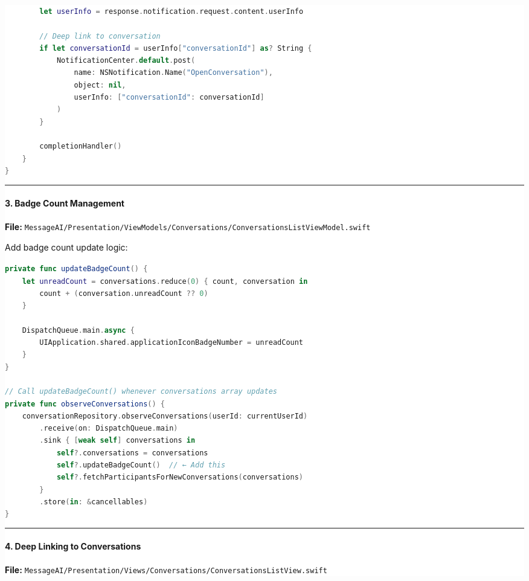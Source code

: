 ```swift
        let userInfo = response.notification.request.content.userInfo
        
        // Deep link to conversation
        if let conversationId = userInfo["conversationId"] as? String {
            NotificationCenter.default.post(
                name: NSNotification.Name("OpenConversation"),
                object: nil,
                userInfo: ["conversationId": conversationId]
            )
        }
        
        completionHandler()
    }
}
```

---

#### 3. Badge Count Management

**File:** `MessageAI/Presentation/ViewModels/Conversations/ConversationsListViewModel.swift`

Add badge count update logic:

```swift
private func updateBadgeCount() {
    let unreadCount = conversations.reduce(0) { count, conversation in
        count + (conversation.unreadCount ?? 0)
    }
    
    DispatchQueue.main.async {
        UIApplication.shared.applicationIconBadgeNumber = unreadCount
    }
}

// Call updateBadgeCount() whenever conversations array updates
private func observeConversations() {
    conversationRepository.observeConversations(userId: currentUserId)
        .receive(on: DispatchQueue.main)
        .sink { [weak self] conversations in
            self?.conversations = conversations
            self?.updateBadgeCount()  // ← Add this
            self?.fetchParticipantsForNewConversations(conversations)
        }
        .store(in: &cancellables)
}
```

---

#### 4. Deep Linking to Conversations

**File:** `MessageAI/Presentation/Views/Conversations/ConversationsListView.swift`
